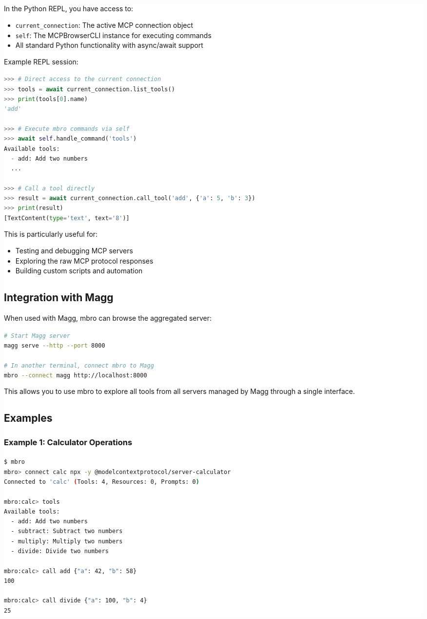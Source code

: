 In the Python REPL, you have access to:
- `current_connection`: The active MCP connection object
- `self`: The MCPBrowserCLI instance for executing commands
- All standard Python functionality with async/await support

Example REPL session:
```python
>>> # Direct access to the current connection
>>> tools = await current_connection.list_tools()
>>> print(tools[0].name)
'add'

>>> # Execute mbro commands via self
>>> await self.handle_command('tools')
Available tools:
  - add: Add two numbers
  ...

>>> # Call a tool directly
>>> result = await current_connection.call_tool('add', {'a': 5, 'b': 3})
>>> print(result)
[TextContent(type='text', text='8')]
```

This is particularly useful for:
- Testing and debugging MCP servers
- Exploring the raw MCP protocol responses
- Building custom scripts and automation

## Integration with Magg

When used with Magg, mbro can browse the aggregated server:

```bash
# Start Magg server
magg serve --http --port 8000

# In another terminal, connect mbro to Magg
mbro --connect magg http://localhost:8000
```

This allows you to use mbro to explore all tools from all servers managed by Magg through a single interface.

## Examples

### Example 1: Calculator Operations

```bash
$ mbro
mbro> connect calc npx -y @modelcontextprotocol/server-calculator
Connected to 'calc' (Tools: 4, Resources: 0, Prompts: 0)

mbro:calc> tools
Available tools:
  - add: Add two numbers
  - subtract: Subtract two numbers
  - multiply: Multiply two numbers
  - divide: Divide two numbers

mbro:calc> call add {"a": 42, "b": 58}
100

mbro:calc> call divide {"a": 100, "b": 4}
25
```
